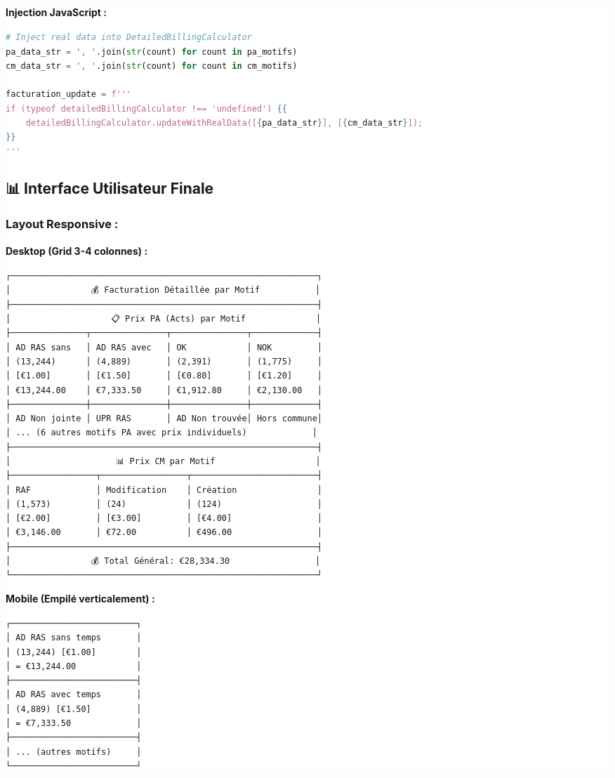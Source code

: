 **Injection JavaScript :**
```python
# Inject real data into DetailedBillingCalculator
pa_data_str = ', '.join(str(count) for count in pa_motifs)
cm_data_str = ', '.join(str(count) for count in cm_motifs)

facturation_update = f'''
if (typeof detailedBillingCalculator !== 'undefined') {{
    detailedBillingCalculator.updateWithRealData([{pa_data_str}], [{cm_data_str}]);
}}
'''
```

## 📊 Interface Utilisateur Finale

### **Layout Responsive :**

**Desktop (Grid 3-4 colonnes) :**
```
┌─────────────────────────────────────────────────────────────┐
│                💰 Facturation Détaillée par Motif           │
├─────────────────────────────────────────────────────────────┤
│                    📋 Prix PA (Acts) par Motif              │
├───────────────┬───────────────┬───────────────┬─────────────┤
│ AD RAS sans   │ AD RAS avec   │ OK            │ NOK         │
│ (13,244)      │ (4,889)       │ (2,391)       │ (1,775)     │
│ [€1.00]       │ [€1.50]       │ [€0.80]       │ [€1.20]     │
│ €13,244.00    │ €7,333.50     │ €1,912.80     │ €2,130.00   │
├───────────────┼───────────────┼───────────────┼─────────────┤
│ AD Non jointe │ UPR RAS       │ AD Non trouvée│ Hors commune│
│ ... (6 autres motifs PA avec prix individuels)             │
├─────────────────────────────────────────────────────────────┤
│                     📊 Prix CM par Motif                    │
├─────────────────┬─────────────────┬─────────────────────────┤
│ RAF             │ Modification    │ Création                │
│ (1,573)         │ (24)            │ (124)                   │
│ [€2.00]         │ [€3.00]         │ [€4.00]                 │
│ €3,146.00       │ €72.00          │ €496.00                 │
├─────────────────────────────────────────────────────────────┤
│                💰 Total Général: €28,334.30                 │
└─────────────────────────────────────────────────────────────┘
```

**Mobile (Empilé verticalement) :**
```
┌─────────────────────────┐
│ AD RAS sans temps       │
│ (13,244) [€1.00]        │
│ = €13,244.00            │
├─────────────────────────┤
│ AD RAS avec temps       │
│ (4,889) [€1.50]         │
│ = €7,333.50             │
├─────────────────────────┤
│ ... (autres motifs)     │
└─────────────────────────┘
```
